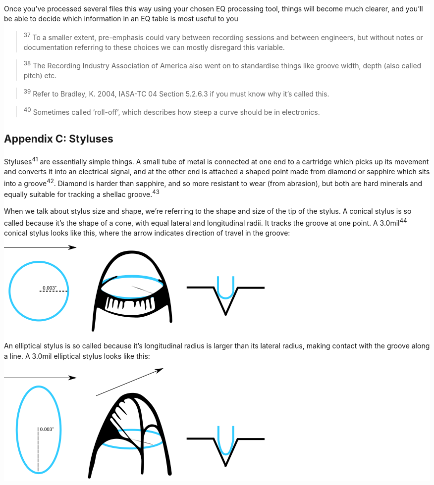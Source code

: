   

Once you’ve processed several files this way using your chosen EQ processing tool, things will become much clearer, and you’ll be able to decide which information in an EQ table is most useful to you

><sup>37</sup> To a smaller extent, pre-emphasis could vary between recording sessions and between engineers, but without notes or documentation referring to these choices we can mostly disregard this variable.

><sup>38</sup> The Recording Industry Association of America also went on to standardise things like groove width, depth (also called pitch) etc.

><sup>39</sup> Refer to Bradley, K. 2004, IASA-TC 04 Section 5.2.6.3 if you must know why it’s called this.

><sup>40</sup> Sometimes called ‘roll-off’, which describes how steep a curve should be in electronics.

## Appendix C: Styluses

  

Styluses<sup>41</sup> are essentially simple things. A small tube of metal is connected at one end to a cartridge which picks up its movement and converts it into an electrical signal, and at the other end is attached a shaped point made from diamond or sapphire which sits into a groove<sup>42</sup>. Diamond is harder than sapphire, and so more resistant to wear (from abrasion), but both are hard minerals and equally suitable for tracking a shellac groove.<sup>43</sup>

  

When we talk about stylus size and shape, we’re referring to the shape and size of the tip of the stylus. A conical stylus is so called because it’s the shape of a cone, with equal lateral and longitudinal radii. It tracks the groove at one point. A 3.0mil<sup>44</sup> conical stylus looks like this, where the arrow indicates direction of travel in the groove:

  

![conical stylus cross section](./assets/shellac8.png)

  

An elliptical stylus is so called because it’s longitudinal radius is larger than its lateral radius, making contact with the groove along a line. A 3.0mil elliptical stylus looks like this:

  

![elliptical stylus cross section](./assets/shellac9.png)
